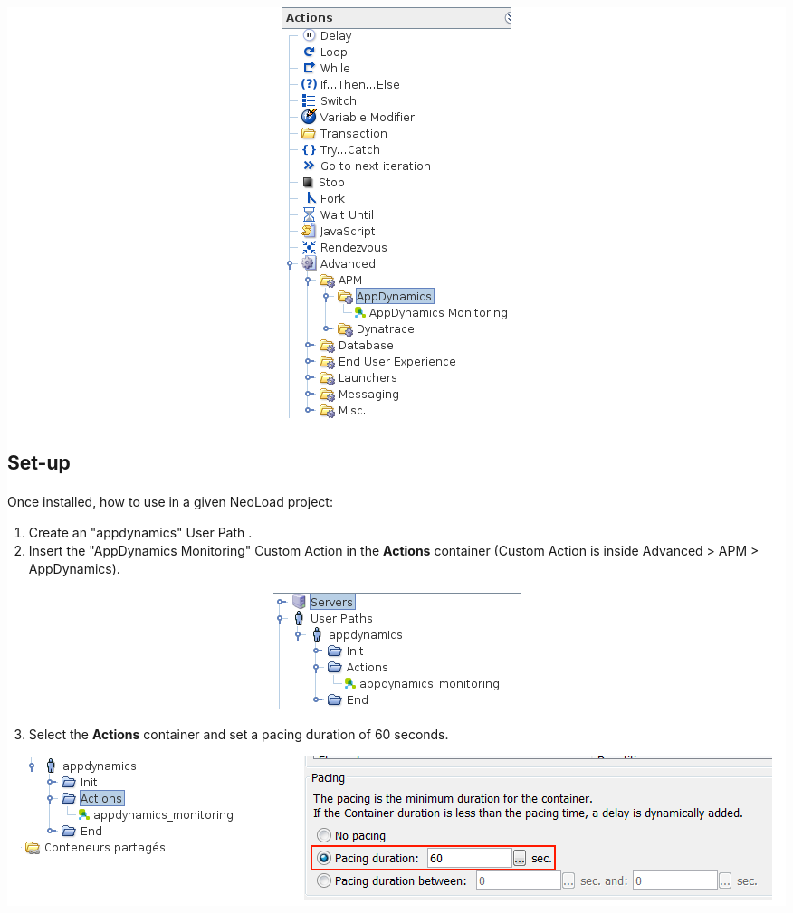 <p align="center"><img src="/screenshots/AppDynamicsActions.png" alt="AppDynamics Advanced Action" /></p>

## Set-up

Once installed, how to use in a given NeoLoad project:

1. Create an "appdynamics" User Path .
2. Insert the "AppDynamics Monitoring" Custom Action in the **Actions** container (Custom Action is inside Advanced > APM > AppDynamics).

<p align="center"><img src="/screenshots/AppDynamicsUserPath.png" alt="AppDynamics User Path" /></p>

3. Select the **Actions** container and set a pacing duration of 60 seconds.

<p align="center"><img src="/screenshots/ActionsContainerPacing.png" alt="Action's Pacing" /></p>
